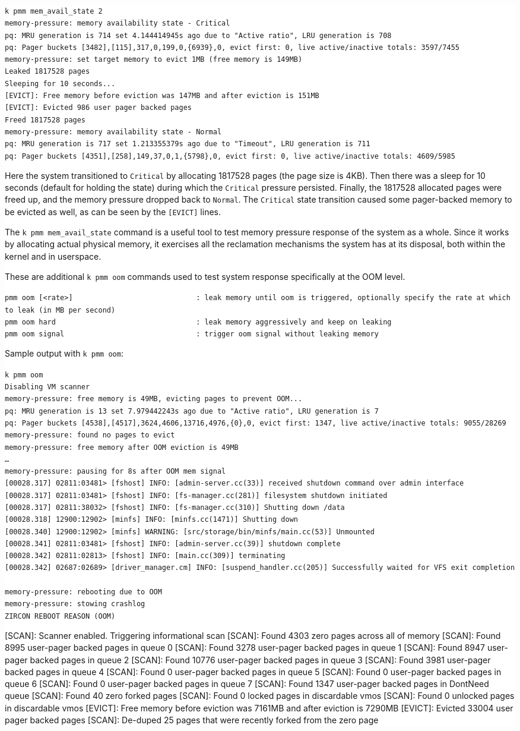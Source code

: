 ```posix-terminal
k pmm mem_avail_state 2
memory-pressure: memory availability state - Critical
pq: MRU generation is 714 set 4.144414945s ago due to "Active ratio", LRU generation is 708
pq: Pager buckets [3482],[115],317,0,199,0,{6939},0, evict first: 0, live active/inactive totals: 3597/7455
memory-pressure: set target memory to evict 1MB (free memory is 149MB)
Leaked 1817528 pages
Sleeping for 10 seconds...
[EVICT]: Free memory before eviction was 147MB and after eviction is 151MB
[EVICT]: Evicted 986 user pager backed pages
Freed 1817528 pages
memory-pressure: memory availability state - Normal
pq: MRU generation is 717 set 1.213355379s ago due to "Timeout", LRU generation is 711
pq: Pager buckets [4351],[258],149,37,0,1,{5798},0, evict first: 0, live active/inactive totals: 4609/5985
```

Here the system transitioned to `Critical` by allocating 1817528 pages (the
page size is 4KB). Then there was a sleep for 10 seconds (default for holding
the state) during which the `Critical` pressure persisted. Finally, the 1817528
allocated pages were freed up, and the memory pressure dropped back to `Normal`.
The `Critical` state transition caused some pager-backed memory to be evicted as
well, as can be seen by the `[EVICT]` lines.

The `k pmm mem_avail_state` command is a useful tool to test memory pressure
response of the system as a whole. Since it works by allocating actual physical
memory, it exercises all the reclamation mechanisms the system has at its
disposal, both within the kernel and in userspace.

These are additional `k pmm oom` commands used to test system response
specifically at the OOM level.

```none {:.devsite-disable-click-to-copy}l
pmm oom [<rate>]                             : leak memory until oom is triggered, optionally specify the rate at which to leak (in MB per second)
pmm oom hard                                 : leak memory aggressively and keep on leaking
pmm oom signal                               : trigger oom signal without leaking memory
```

Sample output with `k pmm oom`:

```posix-terminal
k pmm oom
Disabling VM scanner
memory-pressure: free memory is 49MB, evicting pages to prevent OOM...
pq: MRU generation is 13 set 7.979442243s ago due to "Active ratio", LRU generation is 7
pq: Pager buckets [4538],[4517],3624,4606,13716,4976,{0},0, evict first: 1347, live active/inactive totals: 9055/28269
memory-pressure: found no pages to evict
memory-pressure: free memory after OOM eviction is 49MB
…
memory-pressure: pausing for 8s after OOM mem signal
[00028.317] 02811:03481> [fshost] INFO: [admin-server.cc(33)] received shutdown command over admin interface
[00028.317] 02811:03481> [fshost] INFO: [fs-manager.cc(281)] filesystem shutdown initiated
[00028.317] 02811:38032> [fshost] INFO: [fs-manager.cc(310)] Shutting down /data
[00028.318] 12900:12902> [minfs] INFO: [minfs.cc(1471)] Shutting down
[00028.340] 12900:12902> [minfs] WARNING: [src/storage/bin/minfs/main.cc(53)] Unmounted
[00028.341] 02811:03481> [fshost] INFO: [admin-server.cc(39)] shutdown complete
[00028.342] 02811:02813> [fshost] INFO: [main.cc(309)] terminating
[00028.342] 02687:02689> [driver_manager.cm] INFO: [suspend_handler.cc(205)] Successfully waited for VFS exit completion

memory-pressure: rebooting due to OOM
memory-pressure: stowing crashlog
ZIRCON REBOOT REASON (OOM)
```

[SCAN]: Scanner enabled. Triggering informational scan
[SCAN]: Found 4303 zero pages across all of memory
[SCAN]: Found 8995 user-pager backed pages in queue 0
[SCAN]: Found 3278 user-pager backed pages in queue 1
[SCAN]: Found 8947 user-pager backed pages in queue 2
[SCAN]: Found 10776 user-pager backed pages in queue 3
[SCAN]: Found 3981 user-pager backed pages in queue 4
[SCAN]: Found 0 user-pager backed pages in queue 5
[SCAN]: Found 0 user-pager backed pages in queue 6
[SCAN]: Found 0 user-pager backed pages in queue 7
[SCAN]: Found 1347 user-pager backed pages in DontNeed queue
[SCAN]: Found 40 zero forked pages
[SCAN]: Found 0 locked pages in discardable vmos
[SCAN]: Found 0 unlocked pages in discardable vmos
[EVICT]: Free memory before eviction was 7161MB and after eviction is 7290MB
[EVICT]: Evicted 33004 user pager backed pages
[SCAN]: De-duped 25 pages that were recently forked from the zero page